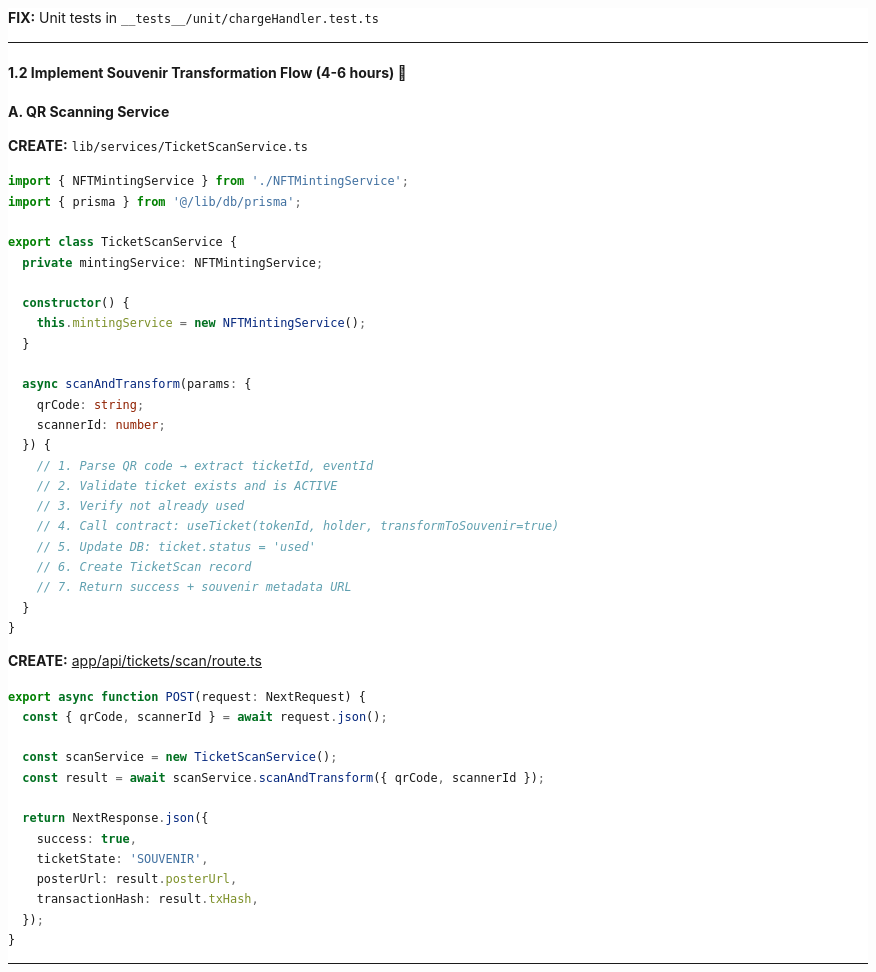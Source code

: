 **FIX:** Unit tests in `__tests__/unit/chargeHandler.test.ts`

---

#### **1.2 Implement Souvenir Transformation Flow (4-6 hours)** 🎨

**A. QR Scanning Service**

**CREATE:** `lib/services/TicketScanService.ts`

```typescript
import { NFTMintingService } from './NFTMintingService';
import { prisma } from '@/lib/db/prisma';

export class TicketScanService {
  private mintingService: NFTMintingService;

  constructor() {
    this.mintingService = new NFTMintingService();
  }

  async scanAndTransform(params: {
    qrCode: string;
    scannerId: number;
  }) {
    // 1. Parse QR code → extract ticketId, eventId
    // 2. Validate ticket exists and is ACTIVE
    // 3. Verify not already used
    // 4. Call contract: useTicket(tokenId, holder, transformToSouvenir=true)
    // 5. Update DB: ticket.status = 'used'
    // 6. Create TicketScan record
    // 7. Return success + souvenir metadata URL
  }
}
```

**CREATE:** [app/api/tickets/scan/route.ts](app/api/tickets/scan/route.ts)

```typescript
export async function POST(request: NextRequest) {
  const { qrCode, scannerId } = await request.json();

  const scanService = new TicketScanService();
  const result = await scanService.scanAndTransform({ qrCode, scannerId });

  return NextResponse.json({
    success: true,
    ticketState: 'SOUVENIR',
    posterUrl: result.posterUrl,
    transactionHash: result.txHash,
  });
}
```

---